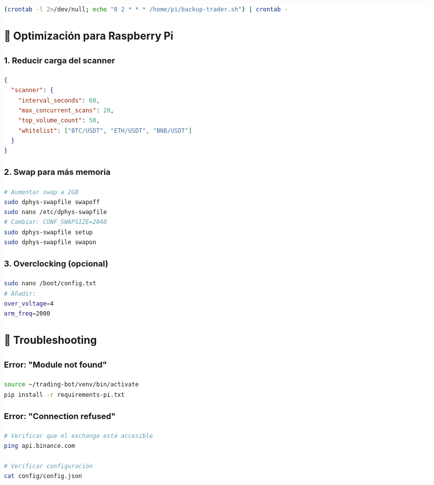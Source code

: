 ```bash
(crontab -l 2>/dev/null; echo "0 2 * * * /home/pi/backup-trader.sh") | crontab -
```

## 🎯 Optimización para Raspberry Pi

### 1. Reducir carga del scanner
```json
{
  "scanner": {
    "interval_seconds": 60,
    "max_concurrent_scans": 20,
    "top_volume_count": 50,
    "whitelist": ["BTC/USDT", "ETH/USDT", "BNB/USDT"]
  }
}
```

### 2. Swap para más memoria
```bash
# Aumentar swap a 2GB
sudo dphys-swapfile swapoff
sudo nano /etc/dphys-swapfile
# Cambiar: CONF_SWAPSIZE=2048
sudo dphys-swapfile setup
sudo dphys-swapfile swapon
```

### 3. Overclocking (opcional)
```bash
sudo nano /boot/config.txt
# Añadir:
over_voltage=4
arm_freq=2000
```

## 🚨 Troubleshooting

### Error: "Module not found"
```bash
source ~/trading-bot/venv/bin/activate
pip install -r requirements-pi.txt
```

### Error: "Connection refused"
```bash
# Verificar que el exchange esté accesible
ping api.binance.com

# Verificar configuración
cat config/config.json
```
